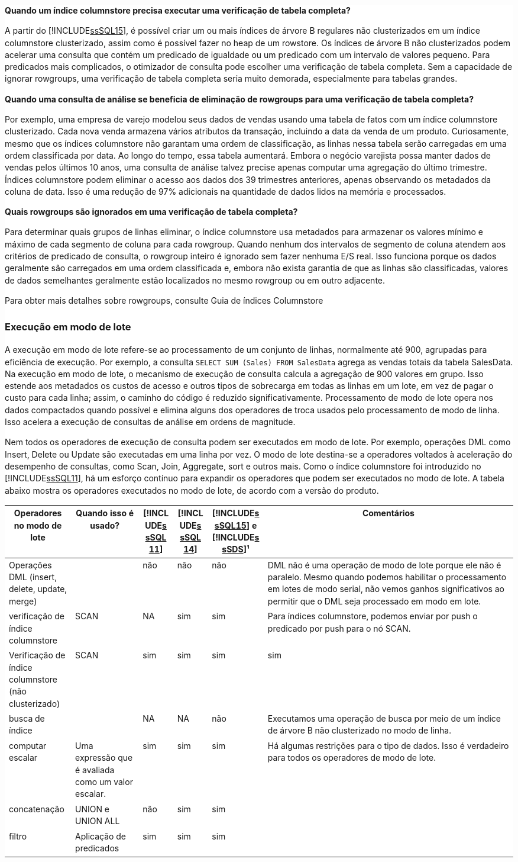  **Quando um índice columnstore precisa executar uma verificação de tabela completa?**    
    
 A partir do [!INCLUDE[ssSQL15](../../includes/sssql15-md.md)], é possível criar um ou mais índices de árvore B regulares não clusterizados em um índice columnstore clusterizado, assim como é possível fazer no heap de um rowstore. Os índices de árvore B não clusterizados podem acelerar uma consulta que contém um predicado de igualdade ou um predicado com um intervalo de valores pequeno.  Para predicados mais complicados, o otimizador de consulta pode escolher uma verificação de tabela completa. Sem a capacidade de ignorar rowgroups, uma verificação de tabela completa seria muito demorada, especialmente para tabelas grandes.    
    
 **Quando uma consulta de análise se beneficia de eliminação de rowgroups para uma verificação de tabela completa?**    
    
 Por exemplo, uma empresa de varejo modelou seus dados de vendas usando uma tabela de fatos com um índice columnstore clusterizado. Cada nova venda armazena vários atributos da transação, incluindo a data da venda de um produto. Curiosamente, mesmo que os índices columnstore não garantam uma ordem de classificação, as linhas nessa tabela serão carregadas em uma ordem classificada por data. Ao longo do tempo, essa tabela aumentará. Embora o negócio varejista possa manter dados de vendas pelos últimos 10 anos, uma consulta de análise talvez precise apenas computar uma agregação do último trimestre. Índices columnstore podem eliminar o acesso aos dados dos 39 trimestres anteriores, apenas observando os metadados da coluna de data. Isso é uma redução de 97% adicionais na quantidade de dados lidos na memória e processados.    
    
 **Quais rowgroups são ignorados em uma verificação de tabela completa?**    
    
 Para determinar quais grupos de linhas eliminar, o índice columnstore usa metadados para armazenar os valores mínimo e máximo de cada segmento de coluna para cada rowgroup. Quando nenhum dos intervalos de segmento de coluna atendem aos critérios de predicado de consulta, o rowgroup inteiro é ignorado sem fazer nenhuma E/S real. Isso funciona porque os dados geralmente são carregados em uma ordem classificada e, embora não exista garantia de que as linhas são classificadas, valores de dados semelhantes geralmente estão localizados no mesmo rowgroup ou em outro adjacente.    
    
 Para obter mais detalhes sobre rowgroups, consulte Guia de índices Columnstore    
    
### <a name="batch-mode-execution"></a>Execução em modo de lote    
 A execução em modo de lote refere-se ao processamento de um conjunto de linhas, normalmente até 900, agrupadas para eficiência de execução. Por exemplo, a consulta `SELECT SUM (Sales) FROM SalesData` agrega as vendas totais da tabela SalesData. Na execução em modo de lote, o mecanismo de execução de consulta calcula a agregação de 900 valores em grupo. Isso estende aos metadados os custos de acesso e outros tipos de sobrecarga em todas as linhas em um lote, em vez de pagar o custo para cada linha; assim, o caminho do código é reduzido significativamente. Processamento de modo de lote opera nos dados compactados quando possível e elimina alguns dos operadores de troca usados pelo processamento de modo de linha. Isso acelera a execução de consultas de análise em ordens de magnitude.    
    
 Nem todos os operadores de execução de consulta podem ser executados em modo de lote. Por exemplo, operações DML como Insert, Delete ou Update são executadas em uma linha por vez. O modo de lote destina-se a operadores voltados à aceleração do desempenho de consultas, como Scan, Join, Aggregate, sort e outros mais. Como o índice columnstore foi introduzido no [!INCLUDE[ssSQL11](../../includes/sssql11-md.md)], há um esforço contínuo para expandir os operadores que podem ser executados no modo de lote. A tabela abaixo mostra os operadores executados no modo de lote, de acordo com a versão do produto.    
    
|Operadores no modo de lote|Quando isso é usado?|[!INCLUDE[ssSQL11](../../includes/sssql11-md.md)]|[!INCLUDE[ssSQL14](../../includes/sssql14-md.md)]|[!INCLUDE[ssSQL15](../../includes/sssql15-md.md)] e [!INCLUDE[ssSDS](../../includes/sssds-md.md)]¹|Comentários|    
|---------------------------|------------------------|---------------------|---------------------|---------------------------------------|--------------|    
|Operações DML (insert, delete, update, merge)||não|não|não|DML não é uma operação de modo de lote porque ele não é paralelo. Mesmo quando podemos habilitar o processamento em lotes de modo serial, não vemos ganhos significativos ao permitir que o DML seja processado em modo em lote.|    
|verificação de índice columnstore|SCAN|NA|sim|sim|Para índices columnstore, podemos enviar por push o predicado por push para o nó SCAN.|    
|Verificação de índice columnstore (não clusterizado)|SCAN|sim|sim|sim|sim|    
|busca de índice||NA|NA|não|Executamos uma operação de busca por meio de um índice de árvore B não clusterizado no modo de linha.|    
|computar escalar|Uma expressão que é avaliada como um valor escalar.|sim|sim|sim|Há algumas restrições para o tipo de dados. Isso é verdadeiro para todos os operadores de modo de lote.|    
|concatenação|UNION e UNION ALL|não|sim|sim||    
|filtro|Aplicação de predicados|sim|sim|sim||    
